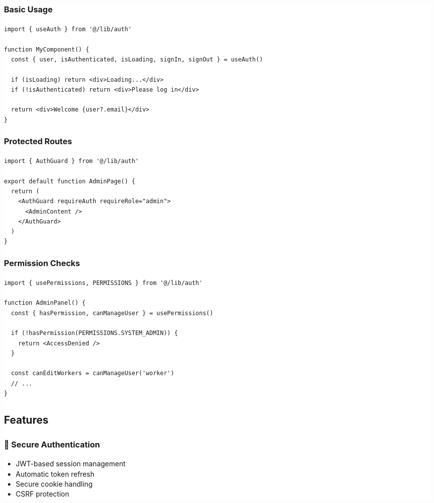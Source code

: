 ### Basic Usage

```tsx
import { useAuth } from '@/lib/auth'

function MyComponent() {
  const { user, isAuthenticated, isLoading, signIn, signOut } = useAuth()

  if (isLoading) return <div>Loading...</div>
  if (!isAuthenticated) return <div>Please log in</div>

  return <div>Welcome {user?.email}</div>
}
```

### Protected Routes

```tsx
import { AuthGuard } from '@/lib/auth'

export default function AdminPage() {
  return (
    <AuthGuard requireAuth requireRole="admin">
      <AdminContent />
    </AuthGuard>
  )
}
```

### Permission Checks

```tsx
import { usePermissions, PERMISSIONS } from '@/lib/auth'

function AdminPanel() {
  const { hasPermission, canManageUser } = usePermissions()

  if (!hasPermission(PERMISSIONS.SYSTEM_ADMIN)) {
    return <AccessDenied />
  }

  const canEditWorkers = canManageUser('worker')
  // ...
}
```

## Features

### 🔐 Secure Authentication

- JWT-based session management
- Automatic token refresh
- Secure cookie handling
- CSRF protection
